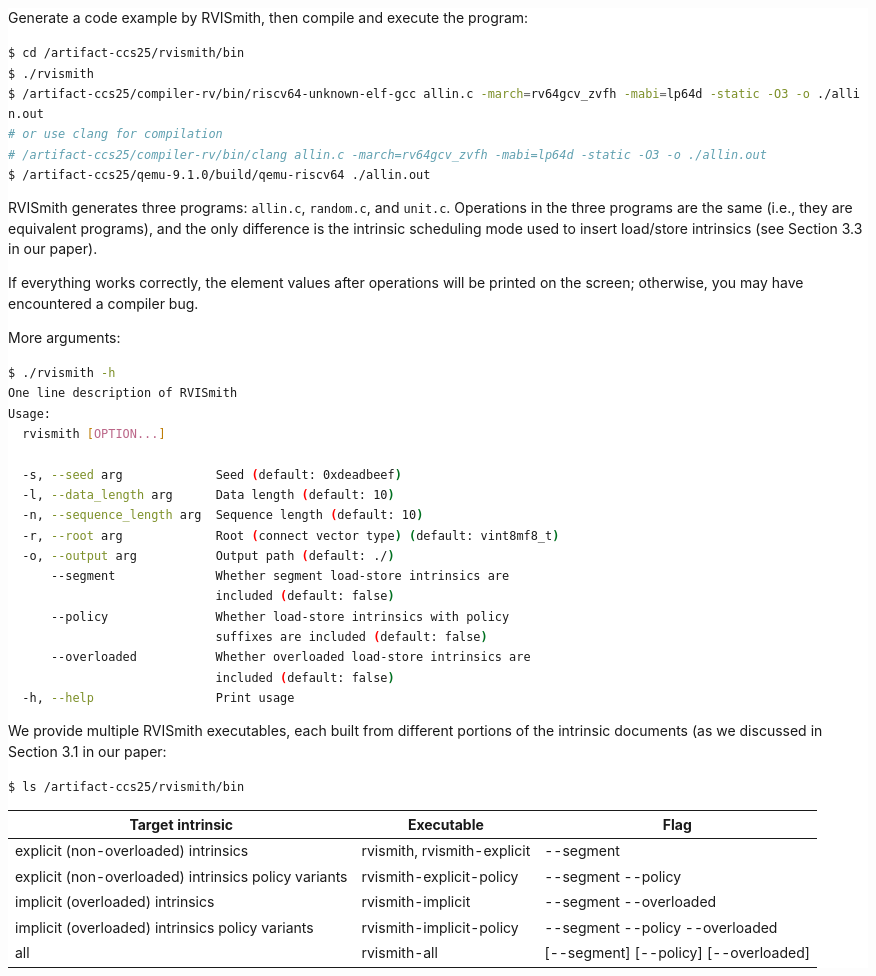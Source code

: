 Generate a code example by RVISmith, then compile and execute the program:

```bash
$ cd /artifact-ccs25/rvismith/bin
$ ./rvismith
$ /artifact-ccs25/compiler-rv/bin/riscv64-unknown-elf-gcc allin.c -march=rv64gcv_zvfh -mabi=lp64d -static -O3 -o ./allin.out
# or use clang for compilation
# /artifact-ccs25/compiler-rv/bin/clang allin.c -march=rv64gcv_zvfh -mabi=lp64d -static -O3 -o ./allin.out
$ /artifact-ccs25/qemu-9.1.0/build/qemu-riscv64 ./allin.out
```

RVISmith generates three programs: `allin.c`, `random.c`, and `unit.c`. Operations in the three programs are the same (i.e., they are equivalent programs), and the only difference is the intrinsic scheduling mode used to insert load/store intrinsics (see Section 3.3 in our paper).

If everything works correctly, the element values after operations will be printed on the screen; otherwise, you may have encountered a compiler bug.

More arguments:

```bash
$ ./rvismith -h
One line description of RVISmith
Usage:
  rvismith [OPTION...]

  -s, --seed arg             Seed (default: 0xdeadbeef)
  -l, --data_length arg      Data length (default: 10)
  -n, --sequence_length arg  Sequence length (default: 10)
  -r, --root arg             Root (connect vector type) (default: vint8mf8_t)
  -o, --output arg           Output path (default: ./)
      --segment              Whether segment load-store intrinsics are 
                             included (default: false)
      --policy               Whether load-store intrinsics with policy 
                             suffixes are included (default: false)
      --overloaded           Whether overloaded load-store intrinsics are 
                             included (default: false)
  -h, --help                 Print usage
```

We provide multiple RVISmith executables, each built from different portions of the intrinsic documents (as we discussed in Section 3.1 in our paper:

```bash
$ ls /artifact-ccs25/rvismith/bin
```

| Target intrinsic                                     | Executable                  | Flag                                  |
| ---------------------------------------------------- | --------------------------- | ------------------------------------- |
| explicit (non-overloaded) intrinsics                 | rvismith, rvismith-explicit | --segment                             |
| explicit (non-overloaded) intrinsics policy variants | rvismith-explicit-policy    | --segment --policy                    |
| implicit (overloaded) intrinsics                     | rvismith-implicit           | --segment --overloaded                |
| implicit (overloaded) intrinsics policy variants     | rvismith-implicit-policy    | --segment --policy --overloaded       |
| all                                                  | rvismith-all                | [--segment] [--policy] [--overloaded] |
